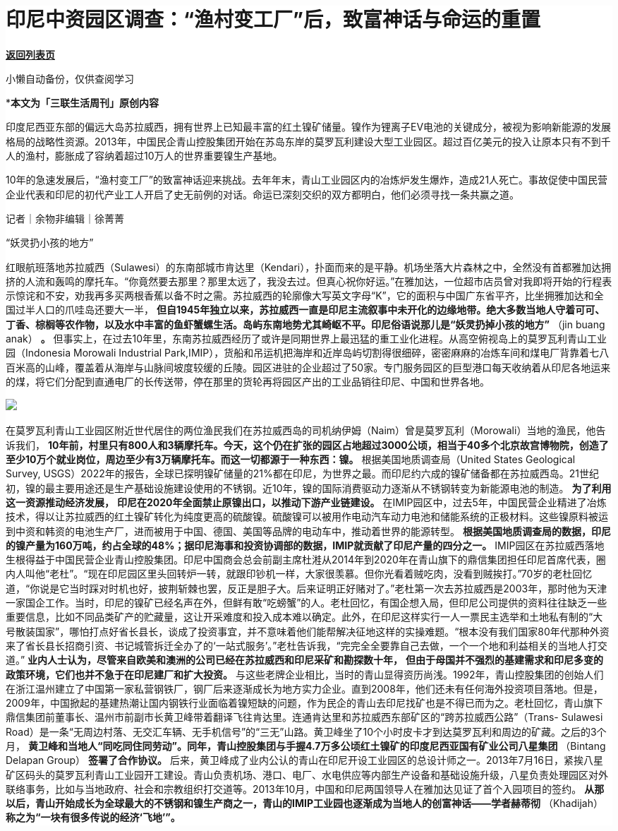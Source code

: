 # 印尼中资园区调查：“渔村变工厂”后，致富神话与命运的重置

[**返回列表页**](/gzh/三联生活周刊)

小懒自动备份，仅供查阅学习

***本文为「三联生活周刊」原创内容**

  
  

印度尼西亚东部的偏远大岛苏拉威西，拥有世界上已知最丰富的红土镍矿储量。镍作为锂离子EV电池的关键成分，被视为影响新能源的发展格局的战略性资源。2013年，中国民企青山控股集团开始在苏岛东岸的莫罗瓦利建设大型工业园区。超过百亿美元的投入让原本只有不到千人的渔村，膨胀成了容纳着超过10万人的世界重要镍生产基地。

  

10年的急速发展后，“渔村变工厂”的致富神话迎来挑战。去年年末，青山工业园区内的冶炼炉发生爆炸，造成21人死亡。事故促使中国民营企业代表和印尼的初代产业工人开启了史无前例的对话。命运已深刻交织的双方都明白，他们必须寻找一条共赢之道。

  
  
记者｜余物非编辑｜徐菁菁

“妖灵扔小孩的地方”

红眼航班落地苏拉威西（Sulawesi）的东南部城市肯达里（Kendari），扑面而来的是平静。机场坐落大片森林之中，全然没有首都雅加达拥挤的人流和轰鸣的摩托车。“你竟然要去那里？那里太远了，我没去过。但真心祝你好运。”在雅加达，一位超市店员曾对我即将开始的行程表示惊诧和不安，劝我再多买两根香蕉以备不时之需。苏拉威西的轮廓像大写英文字母“K”，它的面积与中国广东省平齐，比坐拥雅加达和全国过半人口的爪哇岛还要大一半，
**但自1945年独立以来，苏拉威西一直是印尼主流叙事中未开化的边缘地带。绝大多数当地人守着可可、丁香、棕榈等农作物，以及水中丰富的鱼虾蟹螺生活。岛屿东南地势尤其崎岖不平。印尼俗语说那儿是“妖灵扔掉小孩的地方”**
（jin buang anak） **。**
但事实上，在过去10年里，东南苏拉威西经历了或许是同期世界上最迅猛的重工业化进程。从高空俯视岛上的莫罗瓦利青山工业园（Indonesia Morowali
Industrial
Park,IMIP），货船和吊运机把海岸和近岸岛屿切割得很细碎，密密麻麻的冶炼车间和煤电厂背靠着七八百米高的山峰，覆盖着从海岸与山脉间坡度较缓的丘陵。园区进驻的企业超过了50家。专门服务园区的巨型港口每天收纳着从印尼各地运来的煤，将它们分配到直通电厂的长传送带，停在那里的货轮再将园区产出的工业品销往印尼、中国和世界各地。

![](https://mmbiz.qpic.cn/mmbiz_jpg/VkpaUkchBmWYetsfuLSGqoC8A9DkkeKFzdickdzCT1ReTSZ6dKR2yF5PNib4icXOpYt2ffpElPSmFfUEz4HgePAgA/640?wx_fmt=jpeg&from;=appmsg)

在莫罗瓦利青山工业园区附近世代居住的两位渔民我们在苏拉威西岛的司机纳伊姆（Naim）曾是莫罗瓦利（Morowali）当地的渔民，他告诉我们，
**10年前，村里只有800人和3辆摩托车。今天，这个仍在扩张的园区占地超过3000公顷，相当于40多个北京故宫博物院，创造了至少10万个就业岗位，周边至少有3万辆摩托车。而这一切都源于一种东西：镍。**
根据美国地质调查局（United States Geological Survey,
USGS）2022年的报告，全球已探明镍矿储量的21%都在印尼，为世界之最。而印尼约六成的镍矿储备都在苏拉威西岛。21世纪初，镍的最主要用途还是生产基础设施建设使用的不锈钢。近10年，镍的国际消费驱动力逐渐从不锈钢转变为新能源电池的制造。
**为了利用这一资源推动经济发展，** **印尼在2020年全面禁止原镍出口，以推动下游产业链建设。**
在IMIP园区中，过去5年，中国民营企业精进了冶炼技术，得以让苏拉威西的红土镍矿转化为纯度更高的硫酸镍。硫酸镍可以被用作电动汽车动力电池和储能系统的正极材料。这些镍原料被运到中资和韩资的电池生产厂，进而被用于中国、德国、美国等品牌的电动车中，推动着世界的能源转型。
**根据美国地质调查局的数据，印尼的镍产量为160万吨，约占全球的48%；据印尼海事和投资协调部的数据，IMIP就贡献了印尼产量的四分之一。**
IMIP园区在苏拉威西落地生根得益于中国民营企业青山控股集团。印尼中国商会总会前副主席杜溎从2014年到2020年在青山旗下的鼎信集团担任印尼首席代表，圈内人叫他“老杜”。“现在印尼园区里头回转炉一转，就跟印钞机一样，大家很羡慕。但你光看着贼吃肉，没看到贼挨打。”70岁的老杜回忆道，“你说是它当时踩对时机也好，披荆斩棘也罢，反正是胆子大。后来证明正好赌对了。”老杜第一次去苏拉威西是2003年，那时他为天津一家国企工作。当时，印尼的镍矿已经名声在外，但鲜有敢“吃螃蟹”的人。老杜回忆，有国企想入局，但印尼公司提供的资料往往缺乏一些重要信息，比如不同品类矿产的贮藏量，这让开采难度和投入成本难以确定。此外，在印尼这样实行一人一票民主选举和土地私有制的“大号散装国家”，哪怕打点好省长县长，谈成了投资事宜，并不意味着他们能帮解决征地这样的实操难题。“根本没有我们国家80年代那种外资来了省长县长招商引资、书记城管拆迁全办了的‘一站式服务’。”老杜告诉我，“完完全全要靠自己去做，一个一个地和利益相关的当地人打交道。”
**业内人士认为，尽管来自欧美和澳洲的公司已经在苏拉威西和印尼采矿和勘探数十年，**
**但由于母国并不强烈的基建需求和印尼多变的政策环境，它们也并不急于在印尼建厂和扩大投资。**
与这些老牌企业相比，当时的青山显得资历尚浅。1992年，青山控股集团的创始人们在浙江温州建立了中国第一家私营钢铁厂，钢厂后来逐渐成长为地方实力企业。直到2008年，他们还未有任何海外投资项目落地。但是，2009年，中国掀起的基建热潮让国内钢铁行业面临着镍短缺的问题，作为民企的青山去印尼找矿也是不得已而为之。老杜回忆，青山旗下鼎信集团前董事长、温州市前副市长黄卫峰带着翻译飞往肯达里。连通肯达里和苏拉威西东部矿区的“跨苏拉威西公路”（Trans-
Sulawesi Road）是一条“无周边村落、无交汇车辆、无手机信号”的“三无”山路。黄卫峰坐了10个小时皮卡才到达莫罗瓦利和周边的矿藏。之后的3个月，
**黄卫峰和当地人“同吃同住同劳动”。同年，青山控股集团与手握4.7万多公顷红土镍矿的印度尼西亚国有矿业公司八星集团** （Bintang Delapan
Group） **签署了合作协议。**
后来，黄卫峰成了业内公认的青山在印尼开设工业园区的总设计师之一。2013年7月16日，紧挨八星矿区码头的莫罗瓦利青山工业园开工建设。青山负责机场、港口、电厂、水电供应等内部生产设备和基础设施升级，八星负责处理园区对外联络事务，比如与当地政府、社会和宗教组织打交道等。2013年10月，中国和印尼两国领导人在雅加达见证了首个入园项目的签约。
**从那以后，青山开始成长为全球最大的不锈钢和镍生产商之一，青山的IMIP工业园也逐渐成为当地人的创富神话——学者赫蒂彻** （Khadijah）
**称之为“一块有很多传说的经济‘飞地’”。**
